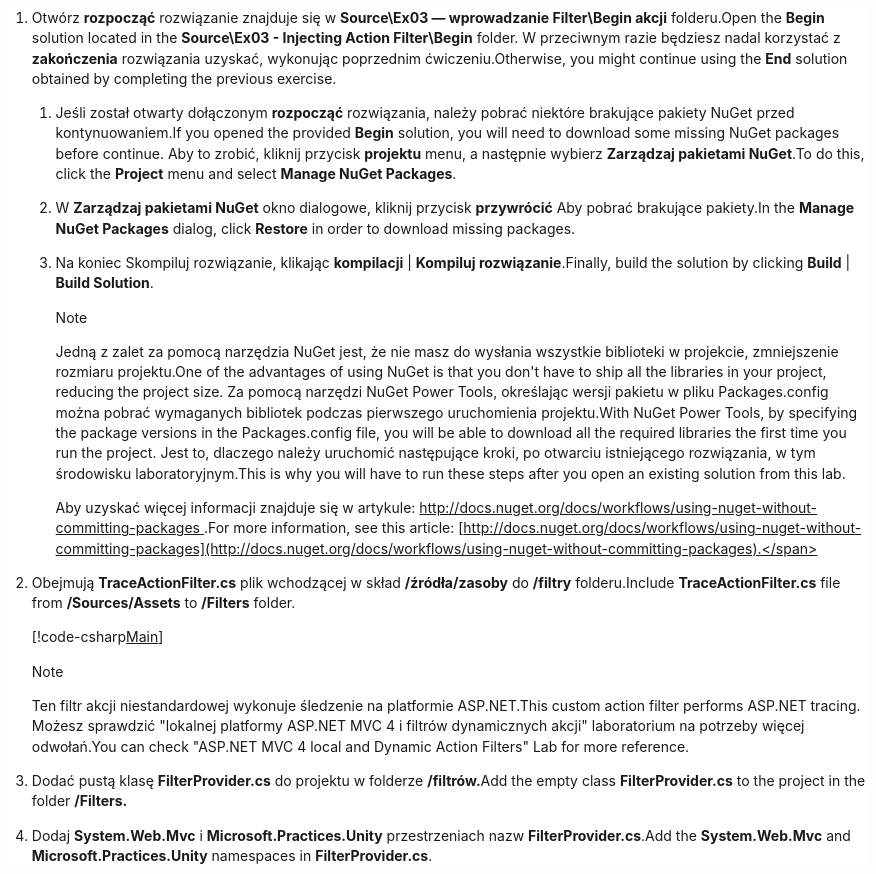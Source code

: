 1. <span data-ttu-id="5b80a-317">Otwórz **rozpocząć** rozwiązanie znajduje się w **Source\Ex03 — wprowadzanie Filter\Begin akcji** folderu.</span><span class="sxs-lookup"><span data-stu-id="5b80a-317">Open the **Begin** solution located in the **Source\Ex03 - Injecting Action Filter\Begin** folder.</span></span> <span data-ttu-id="5b80a-318">W przeciwnym razie będziesz nadal korzystać z **zakończenia** rozwiązania uzyskać, wykonując poprzednim ćwiczeniu.</span><span class="sxs-lookup"><span data-stu-id="5b80a-318">Otherwise, you might continue using the **End** solution obtained by completing the previous exercise.</span></span>

   1. <span data-ttu-id="5b80a-319">Jeśli został otwarty dołączonym **rozpocząć** rozwiązania, należy pobrać niektóre brakujące pakiety NuGet przed kontynuowaniem.</span><span class="sxs-lookup"><span data-stu-id="5b80a-319">If you opened the provided **Begin** solution, you will need to download some missing NuGet packages before continue.</span></span> <span data-ttu-id="5b80a-320">Aby to zrobić, kliknij przycisk **projektu** menu, a następnie wybierz **Zarządzaj pakietami NuGet**.</span><span class="sxs-lookup"><span data-stu-id="5b80a-320">To do this, click the **Project** menu and select **Manage NuGet Packages**.</span></span>
   2. <span data-ttu-id="5b80a-321">W **Zarządzaj pakietami NuGet** okno dialogowe, kliknij przycisk **przywrócić** Aby pobrać brakujące pakiety.</span><span class="sxs-lookup"><span data-stu-id="5b80a-321">In the **Manage NuGet Packages** dialog, click **Restore** in order to download missing packages.</span></span>
   3. <span data-ttu-id="5b80a-322">Na koniec Skompiluj rozwiązanie, klikając **kompilacji** | **Kompiluj rozwiązanie**.</span><span class="sxs-lookup"><span data-stu-id="5b80a-322">Finally, build the solution by clicking **Build** | **Build Solution**.</span></span>

      > [!NOTE]
      > <span data-ttu-id="5b80a-323">Jedną z zalet za pomocą narzędzia NuGet jest, że nie masz do wysłania wszystkie biblioteki w projekcie, zmniejszenie rozmiaru projektu.</span><span class="sxs-lookup"><span data-stu-id="5b80a-323">One of the advantages of using NuGet is that you don't have to ship all the libraries in your project, reducing the project size.</span></span> <span data-ttu-id="5b80a-324">Za pomocą narzędzi NuGet Power Tools, określając wersji pakietu w pliku Packages.config można pobrać wymaganych bibliotek podczas pierwszego uruchomienia projektu.</span><span class="sxs-lookup"><span data-stu-id="5b80a-324">With NuGet Power Tools, by specifying the package versions in the Packages.config file, you will be able to download all the required libraries the first time you run the project.</span></span> <span data-ttu-id="5b80a-325">Jest to, dlaczego należy uruchomić następujące kroki, po otwarciu istniejącego rozwiązania, w tym środowisku laboratoryjnym.</span><span class="sxs-lookup"><span data-stu-id="5b80a-325">This is why you will have to run these steps after you open an existing solution from this lab.</span></span>
      > 
      > <span data-ttu-id="5b80a-326">Aby uzyskać więcej informacji znajduje się w artykule: [ http://docs.nuget.org/docs/workflows/using-nuget-without-committing-packages ](http://docs.nuget.org/docs/workflows/using-nuget-without-committing-packages).</span><span class="sxs-lookup"><span data-stu-id="5b80a-326">For more information, see this article: [http://docs.nuget.org/docs/workflows/using-nuget-without-committing-packages](http://docs.nuget.org/docs/workflows/using-nuget-without-committing-packages).</span></span>
2. <span data-ttu-id="5b80a-327">Obejmują **TraceActionFilter.cs** plik wchodzącej w skład **/źródła/zasoby** do **/filtry** folderu.</span><span class="sxs-lookup"><span data-stu-id="5b80a-327">Include **TraceActionFilter.cs** file from **/Sources/Assets** to **/Filters** folder.</span></span>

    [!code-csharp[Main](aspnet-mvc-4-dependency-injection/samples/sample18.cs)]

    > [!NOTE]
    > <span data-ttu-id="5b80a-328">Ten filtr akcji niestandardowej wykonuje śledzenie na platformie ASP.NET.</span><span class="sxs-lookup"><span data-stu-id="5b80a-328">This custom action filter performs ASP.NET tracing.</span></span> <span data-ttu-id="5b80a-329">Możesz sprawdzić &quot;lokalnej platformy ASP.NET MVC 4 i filtrów dynamicznych akcji&quot; laboratorium na potrzeby więcej odwołań.</span><span class="sxs-lookup"><span data-stu-id="5b80a-329">You can check &quot;ASP.NET MVC 4 local and Dynamic Action Filters&quot; Lab for more reference.</span></span>
3. <span data-ttu-id="5b80a-330">Dodać pustą klasę **FilterProvider.cs** do projektu w folderze   **/filtrów.**</span><span class="sxs-lookup"><span data-stu-id="5b80a-330">Add the empty class **FilterProvider.cs** to the project in the folder **/Filters.**</span></span>
4. <span data-ttu-id="5b80a-331">Dodaj **System.Web.Mvc** i **Microsoft.Practices.Unity** przestrzeniach nazw **FilterProvider.cs**.</span><span class="sxs-lookup"><span data-stu-id="5b80a-331">Add the **System.Web.Mvc** and **Microsoft.Practices.Unity** namespaces in **FilterProvider.cs**.</span></span>
